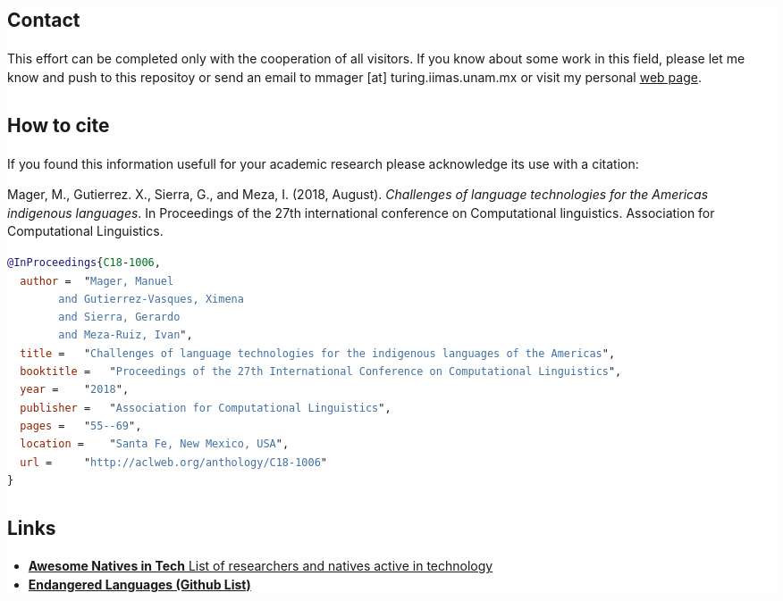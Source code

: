 ## Contact

This effort can be completed only with the cooperation of all visitors. If you know about some work in this field, please let me know and push to this repositoy or send an email to mmager [at] turing.iimas.unam.mx or visit my personal [web page](http://code.kiutz.com).

## How to cite

If you found this information usefull for your academic research please acknowledge its use with a citation:

Mager, M., Gutierrez. X., Sierra, G., and Meza, I. (2018, August).  *Challenges of language technologies for the Americas indigenous languages*. In Proceedings of the 27th international conference on Computational linguistics. Association for Computational Linguistics.

```bibtex
@InProceedings{C18-1006,
  author = 	"Mager, Manuel
		and Gutierrez-Vasques, Ximena
		and Sierra, Gerardo
		and Meza-Ruiz, Ivan",
  title = 	"Challenges of language technologies for the indigenous languages of the Americas",
  booktitle = 	"Proceedings of the 27th International Conference on Computational Linguistics",
  year = 	"2018",
  publisher = 	"Association for Computational Linguistics",
  pages = 	"55--69",
  location = 	"Santa Fe, New Mexico, USA",
  url = 	"http://aclweb.org/anthology/C18-1006"
}
```

## Links

- [**Awesome Natives in Tech** List of researchers and natives active in technology](https://github.com/nativesintech)
- [**Endangered Languages (Github List)**](https://github.com/LowResourceLanguages/endangered-languages)

